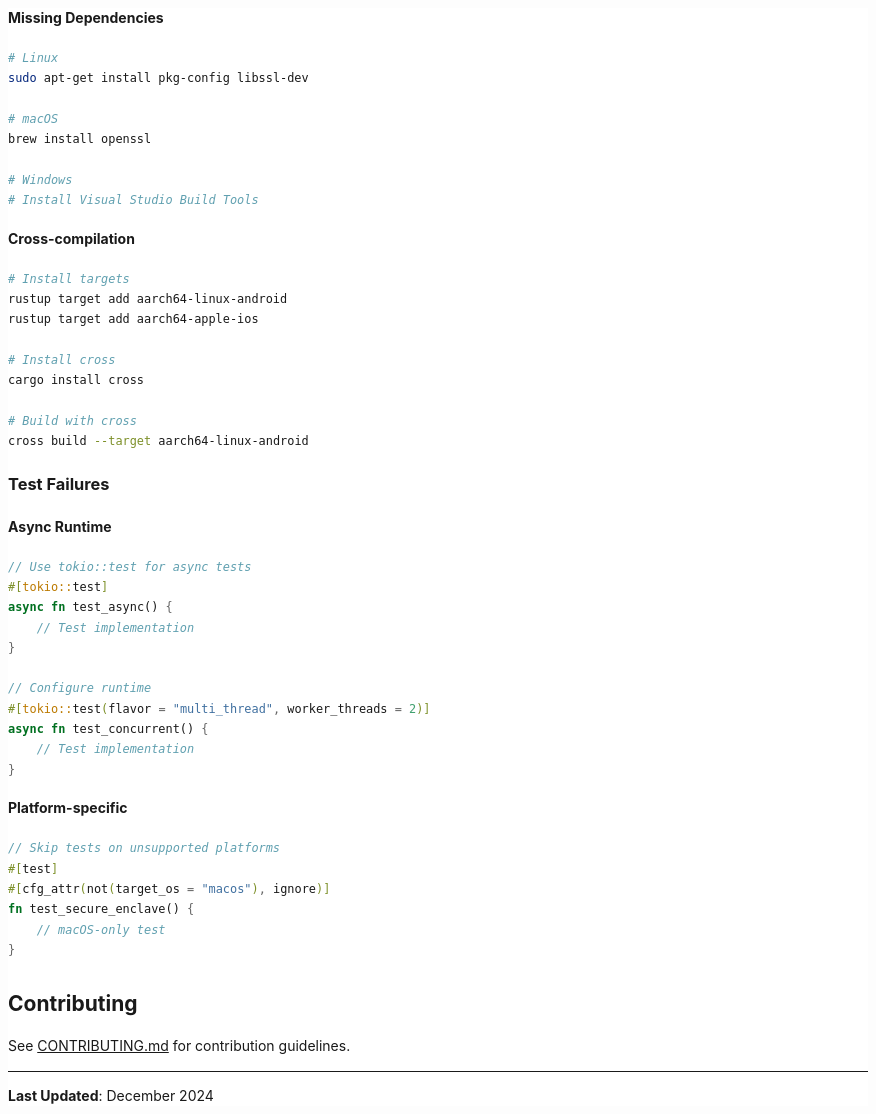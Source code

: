 #### Missing Dependencies
```bash
# Linux
sudo apt-get install pkg-config libssl-dev

# macOS
brew install openssl

# Windows
# Install Visual Studio Build Tools
```

#### Cross-compilation
```bash
# Install targets
rustup target add aarch64-linux-android
rustup target add aarch64-apple-ios

# Install cross
cargo install cross

# Build with cross
cross build --target aarch64-linux-android
```

### Test Failures

#### Async Runtime
```rust
// Use tokio::test for async tests
#[tokio::test]
async fn test_async() {
    // Test implementation
}

// Configure runtime
#[tokio::test(flavor = "multi_thread", worker_threads = 2)]
async fn test_concurrent() {
    // Test implementation
}
```

#### Platform-specific
```rust
// Skip tests on unsupported platforms
#[test]
#[cfg_attr(not(target_os = "macos"), ignore)]
fn test_secure_enclave() {
    // macOS-only test
}
```

## Contributing

See [CONTRIBUTING.md](CONTRIBUTING.md) for contribution guidelines.

---

**Last Updated**: December 2024